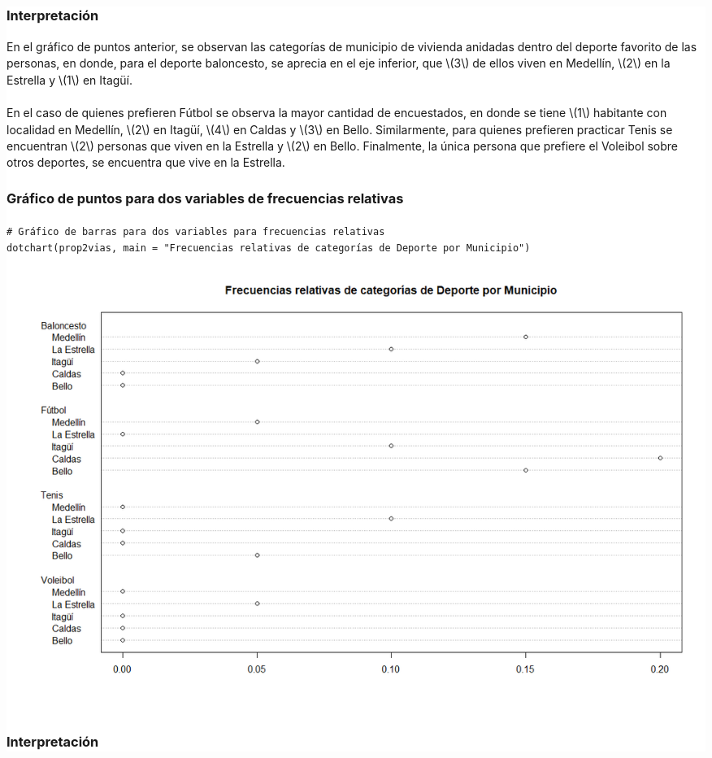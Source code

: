 </p>
<h3 data-toc-skip>
Interpretación
</h3>
<p>
En el gráfico de puntos anterior, se observan las categorías de
municipio de vivienda anidadas dentro del deporte favorito de las
personas, en donde, para el deporte baloncesto, se aprecia en el eje
inferior, que \(3\) de ellos viven en Medellín, \(2\) en la Estrella y
\(1\) en Itagüí. <br> <br> En el caso de quienes prefieren Fútbol se
observa la mayor cantidad de encuestados, en donde se tiene \(1\)
habitante con localidad en Medellín, \(2\) en Itagüí, \(4\) en Caldas y
\(3\) en Bello. Similarmente, para quienes prefieren practicar Tenis se
encuentran \(2\) personas que viven en la Estrella y \(2\) en Bello.
Finalmente, la única persona que prefiere el Voleibol sobre otros
deportes, se encuentra que vive en la Estrella.
</p>
<h3 data-toc-skip>
Gráfico de puntos para dos variables de frecuencias relativas
</h3>
<section class="language-r highlighter-rouge">
<section class="highlight">
<pre class="highlight"><code><span class="c1"># Gráfico de barras para dos variables para frecuencias relativas</span><span class="w">
</span><span class="kc">dotchart</span><span class="p">(</span><span class="n">prop2vias</span><span class="p">,</span><span class="w"> </span><span class="n">main</span><span class="w"> </span><span class="o">=</span><span class="w"> </span><span class="s2">"Frecuencias relativas de categorías de Deporte por Municipio"</span><span class="p">)</span><span class="w">
</span></code></pre>
</section>
</section>
<p>
<img src="../../ProbabilidadeInferencia/images/Clase08unnamed-chunk-30-4.png" alt="">
</p>
<h3 data-toc-skip>
Interpretación